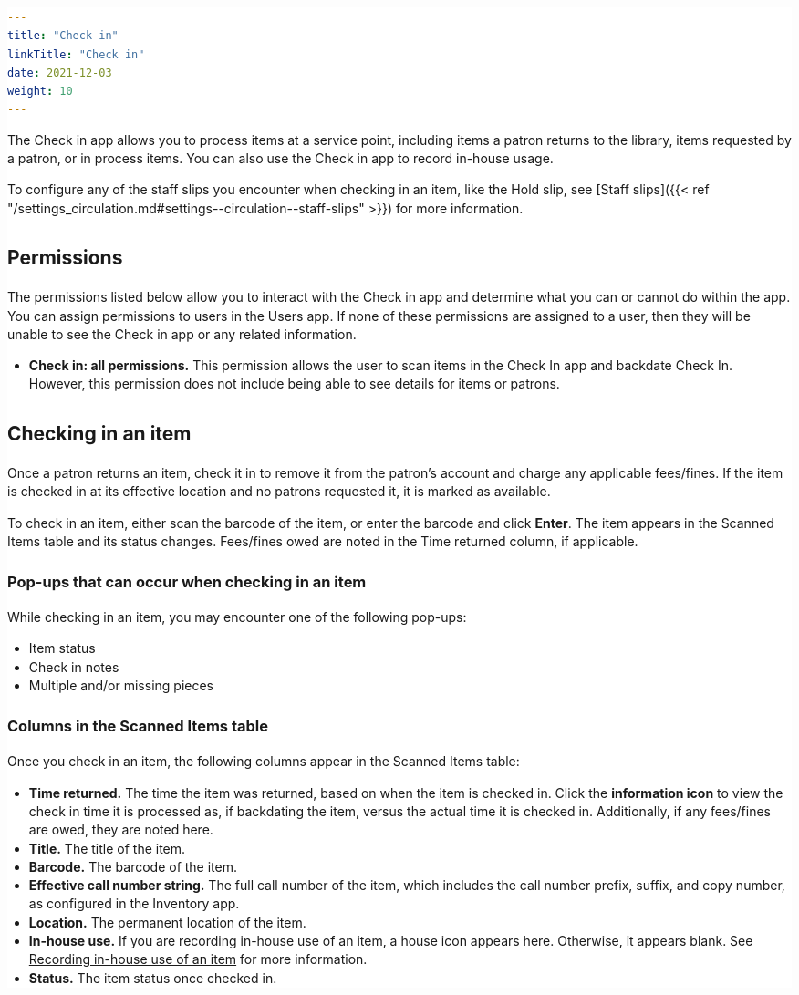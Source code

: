 ```yaml
---
title: "Check in"
linkTitle: "Check in"
date: 2021-12-03
weight: 10
---
```


The Check in app allows you to process items at a service point, including items a patron returns to the library, items requested by a patron, or in process items. You can also use the Check in app to record in-house usage.

To configure any of the staff slips you encounter when checking in an item, like the Hold slip, see [Staff slips]({{< ref "/settings_circulation.md#settings--circulation--staff-slips" >}}) for more information.


## Permissions

The permissions listed below allow you to interact with the Check in app and determine what you can or cannot do within the app. You can assign permissions to users in the Users app. If none of these permissions are assigned to a user, then they will be unable to see the Check in app or any related information.


* **Check in: all permissions.** This permission allows the user to scan items in the Check In app and backdate Check In. However, this permission does not include being able to see details for items or patrons.


## Checking in an item

Once a patron returns an item, check it in to remove it from the patron’s account and charge any applicable fees/fines. If the item is checked in at its effective location and no patrons requested it, it is marked as available.

To check in an item, either scan the barcode of the item, or enter the barcode and click **Enter**. The item appears in the Scanned Items table and its status changes. Fees/fines owed are noted in the Time returned column, if applicable.


### Pop-ups that can occur when checking in an item

While checking in an item, you may encounter one of the following pop-ups:

* Item status
* Check in notes
* Multiple and/or missing pieces


### Columns in the Scanned Items table

Once you check in an item, the following columns appear in the Scanned Items table:

* **Time returned.** The time the item was returned, based on when the item is checked in. Click the **information icon** to view the check in time it is processed as, if backdating the item, versus the actual time it is checked in. Additionally, if any fees/fines are owed, they are noted here.
* **Title.** The title of the item.
* **Barcode.** The barcode of the item.
* **Effective call number string.** The full call number of the item, which includes the call number prefix, suffix, and copy number, as configured in the Inventory app.
* **Location.** The permanent location of the item.
* **In-house use.** If you are recording in-house use of an item, a house icon appears here. Otherwise, it appears blank. See [Recording in-house use of an item](#recording-in-house-use-of-an-item) for more information.
* **Status.** The item status once checked in.